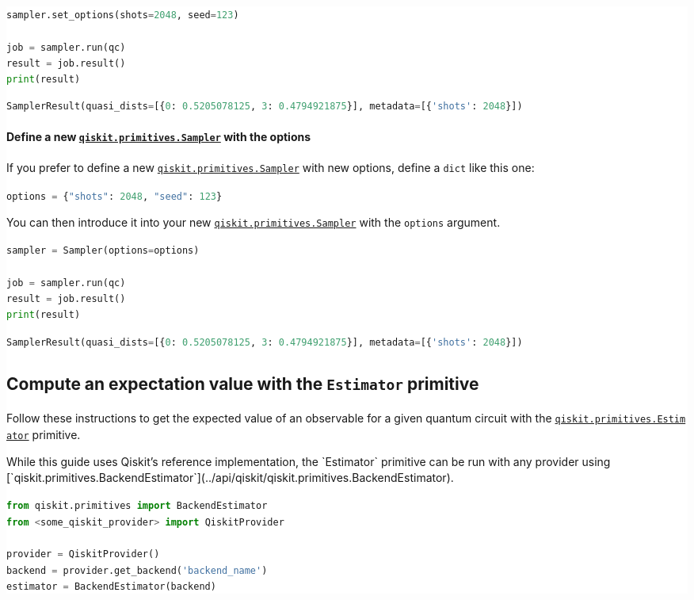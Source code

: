 ```python
sampler.set_options(shots=2048, seed=123)

job = sampler.run(qc)
result = job.result()
print(result)
```

```python
SamplerResult(quasi_dists=[{0: 0.5205078125, 3: 0.4794921875}], metadata=[{'shots': 2048}])
```

#### Define a new [`qiskit.primitives.Sampler`](../api/qiskit/qiskit.primitives.Sampler) with the options

If you prefer to define a new [`qiskit.primitives.Sampler`](../api/qiskit/qiskit.primitives.Sampler) with new options, define a `dict` like this one:

```python
options = {"shots": 2048, "seed": 123}
```

You can then introduce it into your new [`qiskit.primitives.Sampler`](../api/qiskit/qiskit.primitives.Sampler) with the `options` argument.

```python
sampler = Sampler(options=options)

job = sampler.run(qc)
result = job.result()
print(result)
```

```python
SamplerResult(quasi_dists=[{0: 0.5205078125, 3: 0.4794921875}], metadata=[{'shots': 2048}])
```


## Compute an expectation value with the `Estimator` primitive

Follow these instructions to get the expected value of an observable for a given quantum circuit with the [`qiskit.primitives.Estimator`](../api/qiskit/qiskit.primitives.Estimator) primitive.

<Admonition type="note">
  While this guide uses Qiskit’s reference implementation, the `Estimator` primitive can be run with any provider using [`qiskit.primitives.BackendEstimator`](../api/qiskit/qiskit.primitives.BackendEstimator).

  ```python
  from qiskit.primitives import BackendEstimator
  from <some_qiskit_provider> import QiskitProvider

  provider = QiskitProvider()
  backend = provider.get_backend('backend_name')
  estimator = BackendEstimator(backend)
  ```
